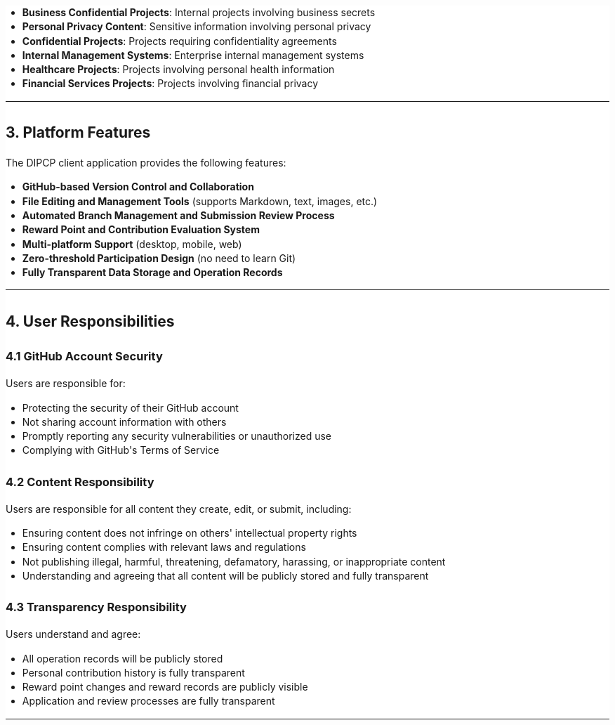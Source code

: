 - **Business Confidential Projects**: Internal projects involving business secrets
- **Personal Privacy Content**: Sensitive information involving personal privacy
- **Confidential Projects**: Projects requiring confidentiality agreements
- **Internal Management Systems**: Enterprise internal management systems
- **Healthcare Projects**: Projects involving personal health information
- **Financial Services Projects**: Projects involving financial privacy

---

## 3. Platform Features

The DIPCP client application provides the following features:

- **GitHub-based Version Control and Collaboration**
- **File Editing and Management Tools** (supports Markdown, text, images, etc.)
- **Automated Branch Management and Submission Review Process**
- **Reward Point and Contribution Evaluation System**
- **Multi-platform Support** (desktop, mobile, web)
- **Zero-threshold Participation Design** (no need to learn Git)
- **Fully Transparent Data Storage and Operation Records**

---

## 4. User Responsibilities

### 4.1 GitHub Account Security

Users are responsible for:

- Protecting the security of their GitHub account
- Not sharing account information with others
- Promptly reporting any security vulnerabilities or unauthorized use
- Complying with GitHub's Terms of Service

### 4.2 Content Responsibility

Users are responsible for all content they create, edit, or submit, including:

- Ensuring content does not infringe on others' intellectual property rights
- Ensuring content complies with relevant laws and regulations
- Not publishing illegal, harmful, threatening, defamatory, harassing, or inappropriate content
- Understanding and agreeing that all content will be publicly stored and fully transparent

### 4.3 Transparency Responsibility

Users understand and agree:

- All operation records will be publicly stored
- Personal contribution history is fully transparent
- Reward point changes and reward records are publicly visible
- Application and review processes are fully transparent

---
